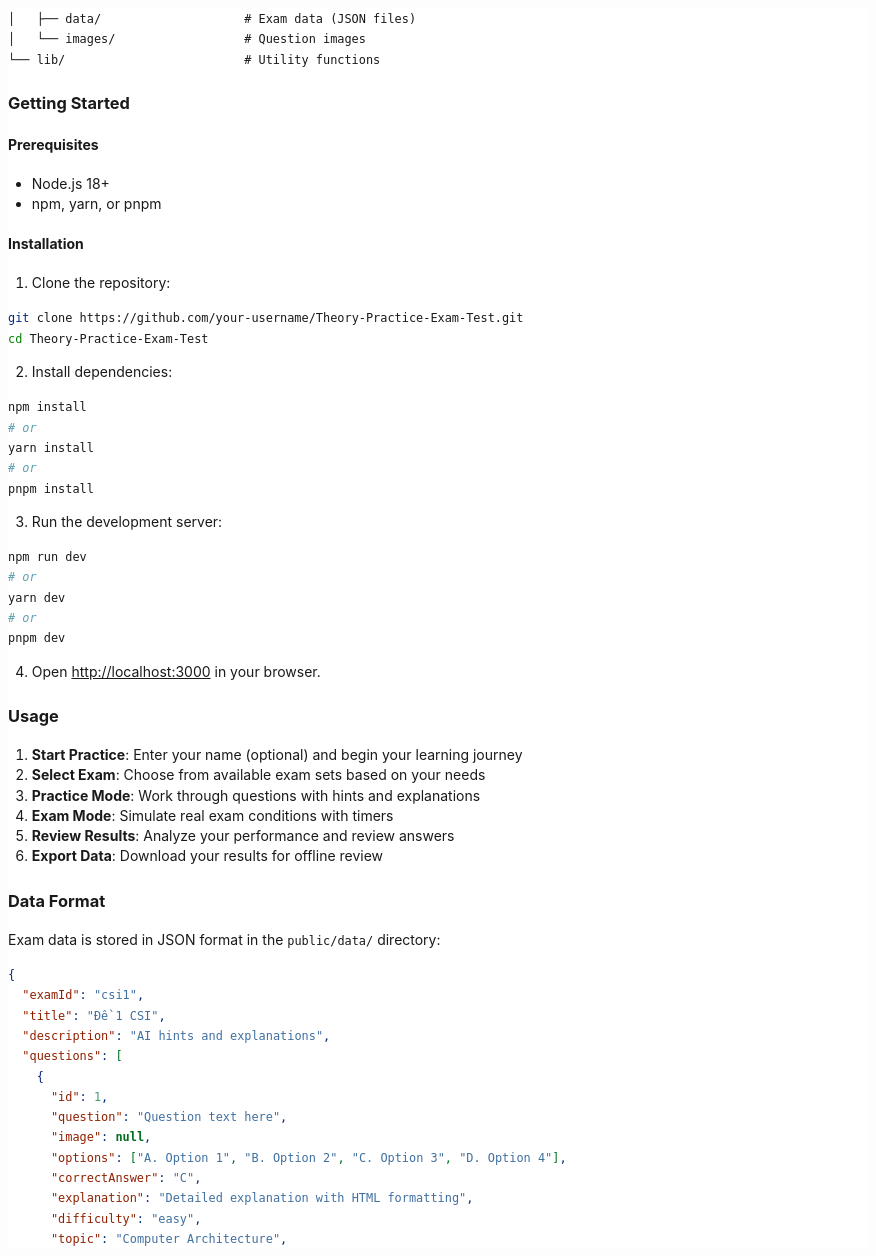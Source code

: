 ```
│   ├── data/                    # Exam data (JSON files)
│   └── images/                  # Question images
└── lib/                         # Utility functions
```

### Getting Started

#### Prerequisites
- Node.js 18+ 
- npm, yarn, or pnpm

#### Installation

1. Clone the repository:
```bash
git clone https://github.com/your-username/Theory-Practice-Exam-Test.git
cd Theory-Practice-Exam-Test
```

2. Install dependencies:
```bash
npm install
# or
yarn install
# or
pnpm install
```

3. Run the development server:
```bash
npm run dev
# or
yarn dev
# or
pnpm dev
```

4. Open [http://localhost:3000](http://localhost:3000) in your browser.

### Usage

1. **Start Practice**: Enter your name (optional) and begin your learning journey
2. **Select Exam**: Choose from available exam sets based on your needs
3. **Practice Mode**: Work through questions with hints and explanations
4. **Exam Mode**: Simulate real exam conditions with timers
5. **Review Results**: Analyze your performance and review answers
6. **Export Data**: Download your results for offline review

### Data Format

Exam data is stored in JSON format in the `public/data/` directory:

```json
{
  "examId": "csi1",
  "title": "Đề 1 CSI",
  "description": "AI hints and explanations",
  "questions": [
    {
      "id": 1,
      "question": "Question text here",
      "image": null,
      "options": ["A. Option 1", "B. Option 2", "C. Option 3", "D. Option 4"],
      "correctAnswer": "C",
      "explanation": "Detailed explanation with HTML formatting",
      "difficulty": "easy",
      "topic": "Computer Architecture",
```